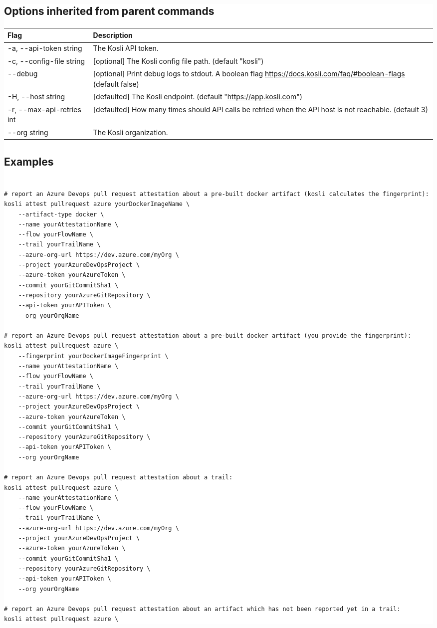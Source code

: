
## Options inherited from parent commands
| Flag | Description |
| :--- | :--- |
|    -a, --api-token string  |  The Kosli API token.  |
|    -c, --config-file string  |  [optional] The Kosli config file path. (default "kosli")  |
|        --debug  |  [optional] Print debug logs to stdout. A boolean flag https://docs.kosli.com/faq/#boolean-flags (default false)  |
|    -H, --host string  |  [defaulted] The Kosli endpoint. (default "https://app.kosli.com")  |
|    -r, --max-api-retries int  |  [defaulted] How many times should API calls be retried when the API host is not reachable. (default 3)  |
|        --org string  |  The Kosli organization.  |


## Examples

```shell

# report an Azure Devops pull request attestation about a pre-built docker artifact (kosli calculates the fingerprint):
kosli attest pullrequest azure yourDockerImageName \
	--artifact-type docker \
	--name yourAttestationName \
	--flow yourFlowName \
	--trail yourTrailName \
	--azure-org-url https://dev.azure.com/myOrg \
	--project yourAzureDevOpsProject \
	--azure-token yourAzureToken \
	--commit yourGitCommitSha1 \
	--repository yourAzureGitRepository \
	--api-token yourAPIToken \
	--org yourOrgName

# report an Azure Devops pull request attestation about a pre-built docker artifact (you provide the fingerprint):
kosli attest pullrequest azure \
	--fingerprint yourDockerImageFingerprint \
	--name yourAttestationName \
	--flow yourFlowName \
	--trail yourTrailName \
	--azure-org-url https://dev.azure.com/myOrg \
	--project yourAzureDevOpsProject \
	--azure-token yourAzureToken \
	--commit yourGitCommitSha1 \
	--repository yourAzureGitRepository \
	--api-token yourAPIToken \
	--org yourOrgName

# report an Azure Devops pull request attestation about a trail:
kosli attest pullrequest azure \
	--name yourAttestationName \
	--flow yourFlowName \
	--trail yourTrailName \
	--azure-org-url https://dev.azure.com/myOrg \
	--project yourAzureDevOpsProject \
	--azure-token yourAzureToken \
	--commit yourGitCommitSha1 \
	--repository yourAzureGitRepository \
	--api-token yourAPIToken \
	--org yourOrgName

# report an Azure Devops pull request attestation about an artifact which has not been reported yet in a trail:
kosli attest pullrequest azure \
```